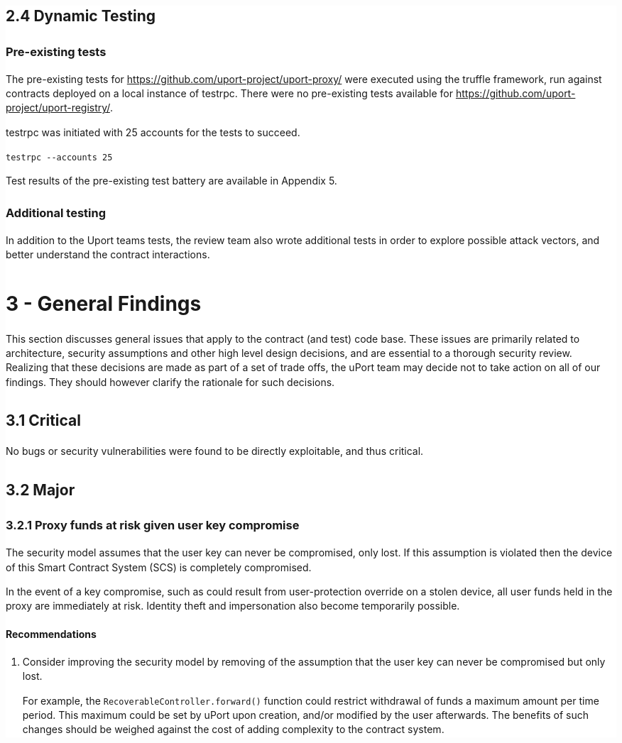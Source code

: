 ## 2.4 Dynamic Testing

### Pre-existing tests

The pre-existing tests for https://github.com/uport-project/uport-proxy/ were executed using the truffle framework, run against contracts deployed on a local instance of testrpc.  There were no pre-existing tests available for https://github.com/uport-project/uport-registry/.

testrpc was initiated with 25 accounts for the tests to succeed.

```
testrpc --accounts 25
```
Test results of the pre-existing test battery are available in Appendix 5.

### Additional testing

In addition to the Uport teams tests, the review team also wrote additional tests in order to explore possible attack vectors, and better understand the contract interactions.

# 3 - General Findings

This section discusses general issues that apply to the contract (and test) code base. These issues are primarily related to architecture, security assumptions and other high level design decisions, and are essential to a thorough security review. Realizing that these decisions are made as part of a set of trade offs, the uPort team may decide not to take action on all of our findings. They should however clarify the rationale for such decisions.

## 3.1 Critical

No bugs or security vulnerabilities were found to be directly exploitable, and thus critical.

## 3.2 Major

### 3.2.1 Proxy funds at risk given user key compromise

The security model assumes that the user key can never be compromised, only lost.  If this assumption is violated then the device of this Smart Contract System (SCS) is completely compromised.

In the event of a key compromise, such as could result from user-protection override on a stolen device, all user funds held in the proxy are immediately at risk. Identity theft and impersonation also become temporarily possible.

#### Recommendations

1. Consider improving the security model by removing of the assumption that the user key can never be compromised but only lost.

	For example, the `RecoverableController.forward()` function could restrict withdrawal of funds a maximum amount per time period. This maximum could be set by uPort upon creation, and/or modified by the user afterwards. The benefits of such changes should be weighed against the cost of adding complexity to the contract system.
